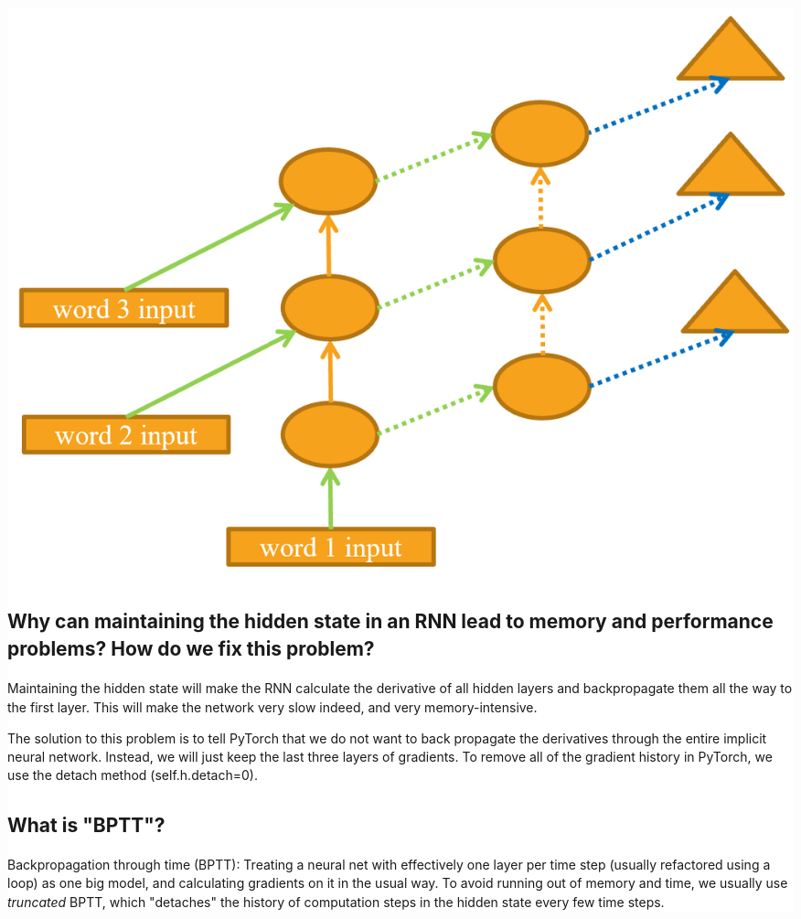 ![](https://github.com/JayaParmar/DeepLearning_posts/blob/master/images/unrolled%20RNN.png)

## Why can maintaining the hidden state in an RNN lead to memory and performance problems? How do we fix this problem?

Maintaining the hidden state will make the RNN calculate the derivative of all hidden layers and backpropagate them all the way to the first layer. This will make the network very slow indeed, and very memory-intensive.

The solution to this problem is to tell PyTorch that we do not want to back propagate the derivatives through the entire implicit neural network. Instead, we will just keep the last three layers of gradients. To remove all of the gradient history in PyTorch, we use the detach method (self.h.detach=0).

## What is "BPTT"?

Backpropagation through time (BPTT): Treating a neural net with effectively one layer per time step (usually refactored using a loop) as one big model, and calculating gradients on it in the usual way. To avoid running out of memory and time, we usually use *truncated* BPTT, which "detaches" the history of computation steps in the hidden state <span class="underline">every few time steps.</span>
